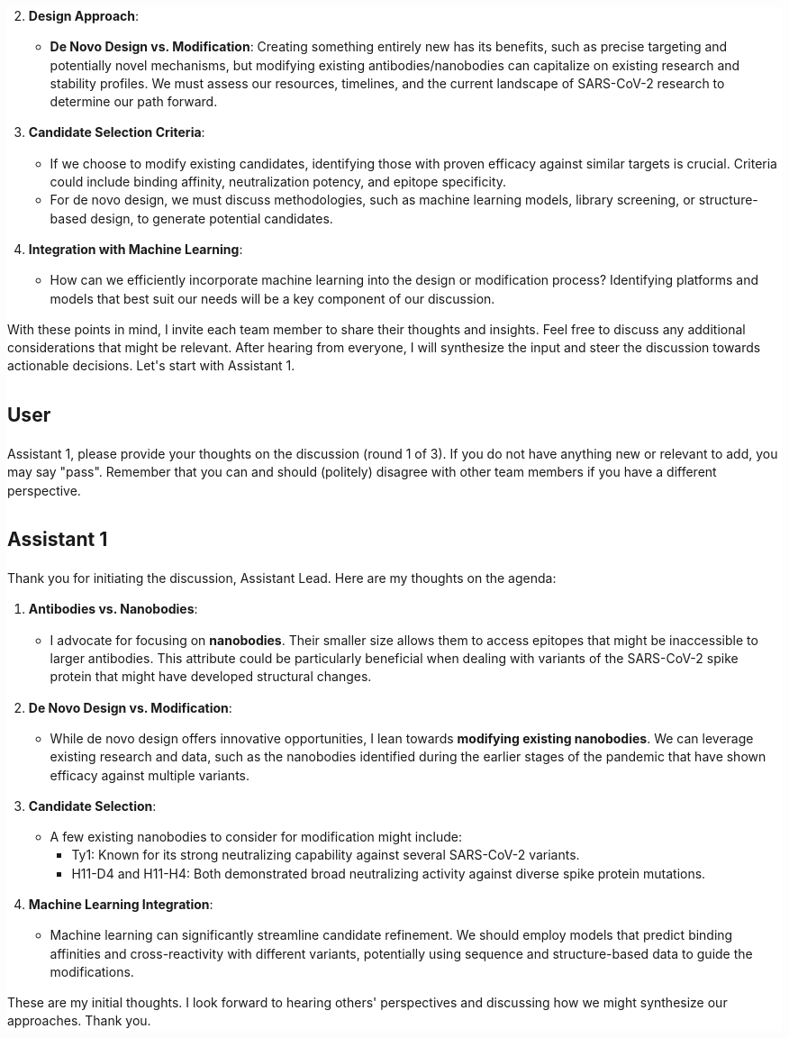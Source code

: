 2. **Design Approach**:
   - **De Novo Design vs. Modification**: Creating something entirely new has its benefits, such as precise targeting and potentially novel mechanisms, but modifying existing antibodies/nanobodies can capitalize on existing research and stability profiles. We must assess our resources, timelines, and the current landscape of SARS-CoV-2 research to determine our path forward.

3. **Candidate Selection Criteria**:
   - If we choose to modify existing candidates, identifying those with proven efficacy against similar targets is crucial. Criteria could include binding affinity, neutralization potency, and epitope specificity.
   - For de novo design, we must discuss methodologies, such as machine learning models, library screening, or structure-based design, to generate potential candidates.

4. **Integration with Machine Learning**:
   - How can we efficiently incorporate machine learning into the design or modification process? Identifying platforms and models that best suit our needs will be a key component of our discussion.

With these points in mind, I invite each team member to share their thoughts and insights. Feel free to discuss any additional considerations that might be relevant. After hearing from everyone, I will synthesize the input and steer the discussion towards actionable decisions. Let's start with Assistant 1.

## User

Assistant 1, please provide your thoughts on the discussion (round 1 of 3). If you do not have anything new or relevant to add, you may say "pass". Remember that you can and should (politely) disagree with other team members if you have a different perspective.

## Assistant 1

Thank you for initiating the discussion, Assistant Lead. Here are my thoughts on the agenda:

1. **Antibodies vs. Nanobodies**:
   - I advocate for focusing on **nanobodies**. Their smaller size allows them to access epitopes that might be inaccessible to larger antibodies. This attribute could be particularly beneficial when dealing with variants of the SARS-CoV-2 spike protein that might have developed structural changes.

2. **De Novo Design vs. Modification**:
   - While de novo design offers innovative opportunities, I lean towards **modifying existing nanobodies**. We can leverage existing research and data, such as the nanobodies identified during the earlier stages of the pandemic that have shown efficacy against multiple variants.

3. **Candidate Selection**:
   - A few existing nanobodies to consider for modification might include:
     - Ty1: Known for its strong neutralizing capability against several SARS-CoV-2 variants.
     - H11-D4 and H11-H4: Both demonstrated broad neutralizing activity against diverse spike protein mutations.

4. **Machine Learning Integration**:
   - Machine learning can significantly streamline candidate refinement. We should employ models that predict binding affinities and cross-reactivity with different variants, potentially using sequence and structure-based data to guide the modifications.

These are my initial thoughts. I look forward to hearing others' perspectives and discussing how we might synthesize our approaches. Thank you.
